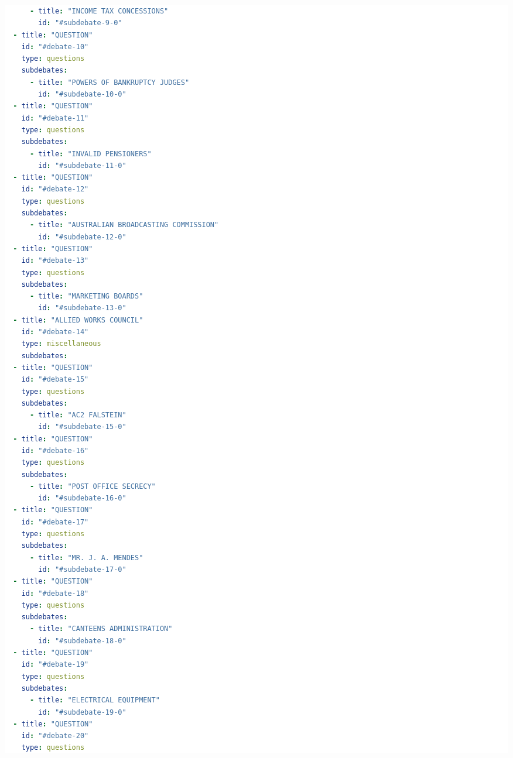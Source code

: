 ```yaml
      - title: "INCOME TAX CONCESSIONS"
        id: "#subdebate-9-0"
  - title: "QUESTION"
    id: "#debate-10"
    type: questions
    subdebates:
      - title: "POWERS OF BANKRUPTCY JUDGES"
        id: "#subdebate-10-0"
  - title: "QUESTION"
    id: "#debate-11"
    type: questions
    subdebates:
      - title: "INVALID PENSIONERS"
        id: "#subdebate-11-0"
  - title: "QUESTION"
    id: "#debate-12"
    type: questions
    subdebates:
      - title: "AUSTRALIAN BROADCASTING COMMISSION"
        id: "#subdebate-12-0"
  - title: "QUESTION"
    id: "#debate-13"
    type: questions
    subdebates:
      - title: "MARKETING BOARDS"
        id: "#subdebate-13-0"
  - title: "ALLIED WORKS COUNCIL"
    id: "#debate-14"
    type: miscellaneous
    subdebates:
  - title: "QUESTION"
    id: "#debate-15"
    type: questions
    subdebates:
      - title: "AC2 FALSTEIN"
        id: "#subdebate-15-0"
  - title: "QUESTION"
    id: "#debate-16"
    type: questions
    subdebates:
      - title: "POST OFFICE SECRECY"
        id: "#subdebate-16-0"
  - title: "QUESTION"
    id: "#debate-17"
    type: questions
    subdebates:
      - title: "MR. J. A. MENDES"
        id: "#subdebate-17-0"
  - title: "QUESTION"
    id: "#debate-18"
    type: questions
    subdebates:
      - title: "CANTEENS ADMINISTRATION"
        id: "#subdebate-18-0"
  - title: "QUESTION"
    id: "#debate-19"
    type: questions
    subdebates:
      - title: "ELECTRICAL EQUIPMENT"
        id: "#subdebate-19-0"
  - title: "QUESTION"
    id: "#debate-20"
    type: questions
```
